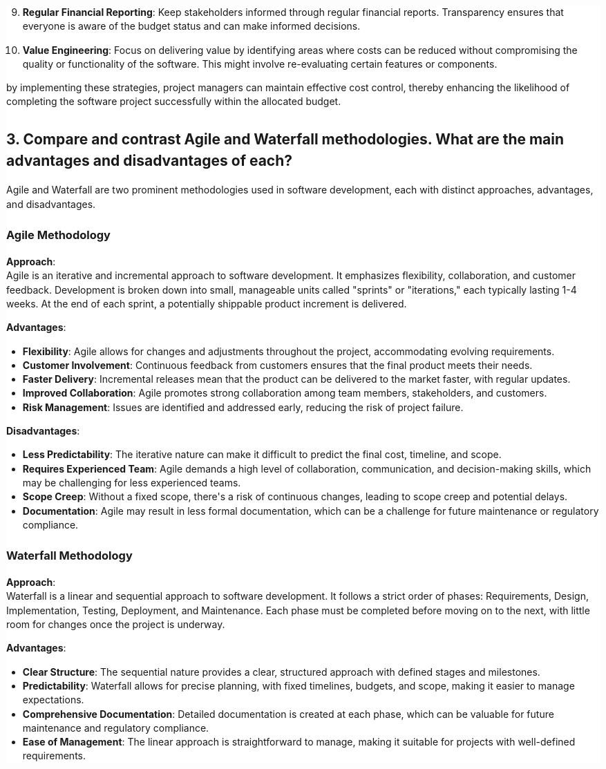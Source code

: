 9. **Regular Financial Reporting**: Keep stakeholders informed through regular financial reports. Transparency ensures that everyone is aware of the budget status and can make informed decisions.

10. **Value Engineering**: Focus on delivering value by identifying areas where costs can be reduced without compromising the quality or functionality of the software. This might involve re-evaluating certain features or components.

by implementing these strategies, project managers can maintain effective cost control, thereby enhancing the likelihood of completing the software project successfully within the allocated budget.
## 3. Compare and contrast Agile and Waterfall methodologies. What are the main advantages and disadvantages of each?
Agile and Waterfall are two prominent methodologies used in software development, each with distinct approaches, advantages, and disadvantages.

### Agile Methodology

**Approach**:  
Agile is an iterative and incremental approach to software development. It emphasizes flexibility, collaboration, and customer feedback. Development is broken down into small, manageable units called "sprints" or "iterations," each typically lasting 1-4 weeks. At the end of each sprint, a potentially shippable product increment is delivered.

**Advantages**:
- **Flexibility**: Agile allows for changes and adjustments throughout the project, accommodating evolving requirements.
- **Customer Involvement**: Continuous feedback from customers ensures that the final product meets their needs.
- **Faster Delivery**: Incremental releases mean that the product can be delivered to the market faster, with regular updates.
- **Improved Collaboration**: Agile promotes strong collaboration among team members, stakeholders, and customers.
- **Risk Management**: Issues are identified and addressed early, reducing the risk of project failure.

**Disadvantages**:
- **Less Predictability**: The iterative nature can make it difficult to predict the final cost, timeline, and scope.
- **Requires Experienced Team**: Agile demands a high level of collaboration, communication, and decision-making skills, which may be challenging for less experienced teams.
- **Scope Creep**: Without a fixed scope, there's a risk of continuous changes, leading to scope creep and potential delays.
- **Documentation**: Agile may result in less formal documentation, which can be a challenge for future maintenance or regulatory compliance.

### Waterfall Methodology

**Approach**:  
Waterfall is a linear and sequential approach to software development. It follows a strict order of phases: Requirements, Design, Implementation, Testing, Deployment, and Maintenance. Each phase must be completed before moving on to the next, with little room for changes once the project is underway.

**Advantages**:
- **Clear Structure**: The sequential nature provides a clear, structured approach with defined stages and milestones.
- **Predictability**: Waterfall allows for precise planning, with fixed timelines, budgets, and scope, making it easier to manage expectations.
- **Comprehensive Documentation**: Detailed documentation is created at each phase, which can be valuable for future maintenance and regulatory compliance.
- **Ease of Management**: The linear approach is straightforward to manage, making it suitable for projects with well-defined requirements.
